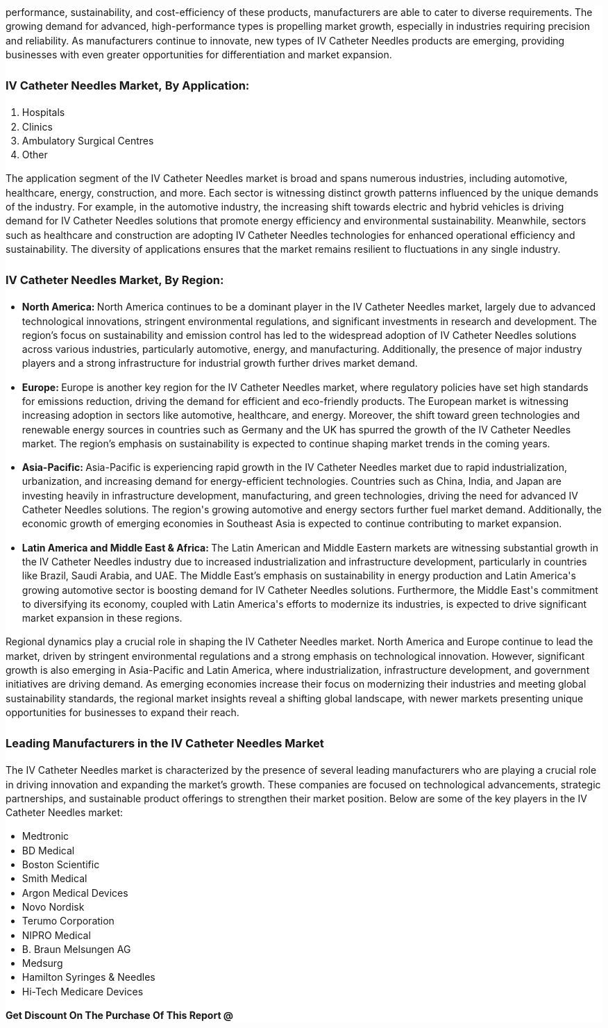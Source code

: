 performance, sustainability, and cost-efficiency of these products, manufacturers are able to cater to diverse requirements. The growing demand for advanced, high-performance types is propelling market growth, especially in industries requiring precision and reliability. As manufacturers continue to innovate, new types of IV Catheter Needles products are emerging, providing businesses with even greater opportunities for differentiation and market expansion.</p><h3>IV Catheter Needles Market,&nbsp;By Application:</h3><ol><li>Hospitals<li> Clinics<li> Ambulatory Surgical Centres<li> Other</li></ol><p>The application segment of the IV Catheter Needles market is broad and spans numerous industries, including automotive, healthcare, energy, construction, and more. Each sector is witnessing distinct growth patterns influenced by the unique demands of the industry. For example, in the automotive industry, the increasing shift towards electric and hybrid vehicles is driving demand for IV Catheter Needles solutions that promote energy efficiency and environmental sustainability. Meanwhile, sectors such as healthcare and construction are adopting IV Catheter Needles technologies for enhanced operational efficiency and sustainability. The diversity of applications ensures that the market remains resilient to fluctuations in any single industry.</p><h3>IV Catheter Needles Market, By Region:</h3><ul><li><p><strong>North America:&nbsp;</strong>North America continues to be a dominant player in the IV Catheter Needles market, largely due to advanced technological innovations, stringent environmental regulations, and significant investments in research and development. The region&rsquo;s focus on sustainability and emission control has led to the widespread adoption of IV Catheter Needles solutions across various industries, particularly automotive, energy, and manufacturing. Additionally, the presence of major industry players and a strong infrastructure for industrial growth further drives market demand.</p></li><li><p><strong><strong>Europe:&nbsp;</strong></strong>Europe is another key region for the IV Catheter Needles market, where regulatory policies have set high standards for emissions reduction, driving the demand for efficient and eco-friendly products. The European market is witnessing increasing adoption in sectors like automotive, healthcare, and energy. Moreover, the shift toward green technologies and renewable energy sources in countries such as Germany and the UK has spurred the growth of the IV Catheter Needles market. The region&rsquo;s emphasis on sustainability is expected to continue shaping market trends in the coming years.</p></li><li><p><strong><strong>Asia-Pacific:&nbsp;</strong></strong>Asia-Pacific is experiencing rapid growth in the IV Catheter Needles market due to rapid industrialization, urbanization, and increasing demand for energy-efficient technologies. Countries such as China, India, and Japan are investing heavily in infrastructure development, manufacturing, and green technologies, driving the need for advanced IV Catheter Needles solutions. The region's growing automotive and energy sectors further fuel market demand. Additionally, the economic growth of emerging economies in Southeast Asia is expected to continue contributing to market expansion.</p></li><li><p><strong><strong>Latin America and Middle East &amp; Africa:&nbsp;</strong></strong>The Latin American and Middle Eastern markets are witnessing substantial growth in the IV Catheter Needles industry due to increased industrialization and infrastructure development, particularly in countries like Brazil, Saudi Arabia, and UAE. The Middle East&rsquo;s emphasis on sustainability in energy production and Latin America's growing automotive sector is boosting demand for IV Catheter Needles solutions. Furthermore, the Middle East's commitment to diversifying its economy, coupled with Latin America's efforts to modernize its industries, is expected to drive significant market expansion in these regions.</p></li></ul><p>Regional dynamics play a crucial role in shaping the IV Catheter Needles market. North America and Europe continue to lead the market, driven by stringent environmental regulations and a strong emphasis on technological innovation. However, significant growth is also emerging in Asia-Pacific and Latin America, where industrialization, infrastructure development, and government initiatives are driving demand. As emerging economies increase their focus on modernizing their industries and meeting global sustainability standards, the regional market insights reveal a shifting global landscape, with newer markets presenting unique opportunities for businesses to expand their reach.</p><h3><strong>Leading Manufacturers in the IV Catheter Needles Market</strong></h3><p>The IV Catheter Needles market is characterized by the presence of several leading manufacturers who are playing a crucial role in driving innovation and expanding the market&rsquo;s growth. These companies are focused on technological advancements, strategic partnerships, and sustainable product offerings to strengthen their market position. Below are some of the key players in the IV Catheter Needles market:</p></div><div class="article-main__content" data-test-id="publishing-text-block"><ul><li><span class="">Medtronic<li>BD Medical<li>Boston Scientific<li>Smith Medical<li>Argon Medical Devices<li>Novo Nordisk<li>Terumo Corporation<li>NIPRO Medical<li>B. Braun Melsungen AG<li>Medsurg<li>Hamilton Syringes & Needles<li>Hi-Tech Medicare Devices</span></li></ul></div><div class="article-main__content" data-test-id="publishing-text-block"><p><span class="font-[700]"><strong>Get Discount On The Purchase Of This Report @</strong>